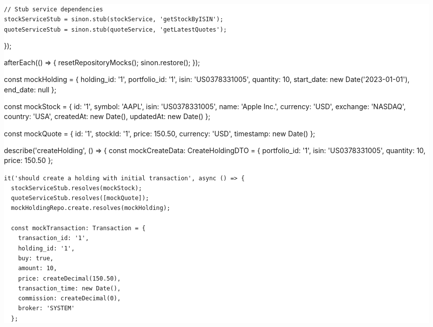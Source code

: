     // Stub service dependencies
    stockServiceStub = sinon.stub(stockService, 'getStockByISIN');
    quoteServiceStub = sinon.stub(quoteService, 'getLatestQuotes');
  });

  afterEach(() => {
    resetRepositoryMocks();
    sinon.restore();
  });

  const mockHolding = {
    holding_id: '1',
    portfolio_id: '1',
    isin: 'US0378331005',
    quantity: 10,
    start_date: new Date('2023-01-01'),
    end_date: null
  };

  const mockStock = {
    id: '1',
    symbol: 'AAPL',
    isin: 'US0378331005',
    name: 'Apple Inc.',
    currency: 'USD',
    exchange: 'NASDAQ',
    country: 'USA',
    createdAt: new Date(),
    updatedAt: new Date()
  };

  const mockQuote = {
    id: '1',
    stockId: '1',
    price: 150.50,
    currency: 'USD',
    timestamp: new Date()
  };

  describe('createHolding', () => {
    const mockCreateData: CreateHoldingDTO = {
      portfolio_id: '1',
      isin: 'US0378331005',
      quantity: 10,
      price: 150.50
    };

    it('should create a holding with initial transaction', async () => {
      stockServiceStub.resolves(mockStock);
      quoteServiceStub.resolves([mockQuote]);
      mockHoldingRepo.create.resolves(mockHolding);
      
      const mockTransaction: Transaction = {
        transaction_id: '1',
        holding_id: '1',
        buy: true,
        amount: 10,
        price: createDecimal(150.50),
        transaction_time: new Date(),
        commission: createDecimal(0),
        broker: 'SYSTEM'
      };
      